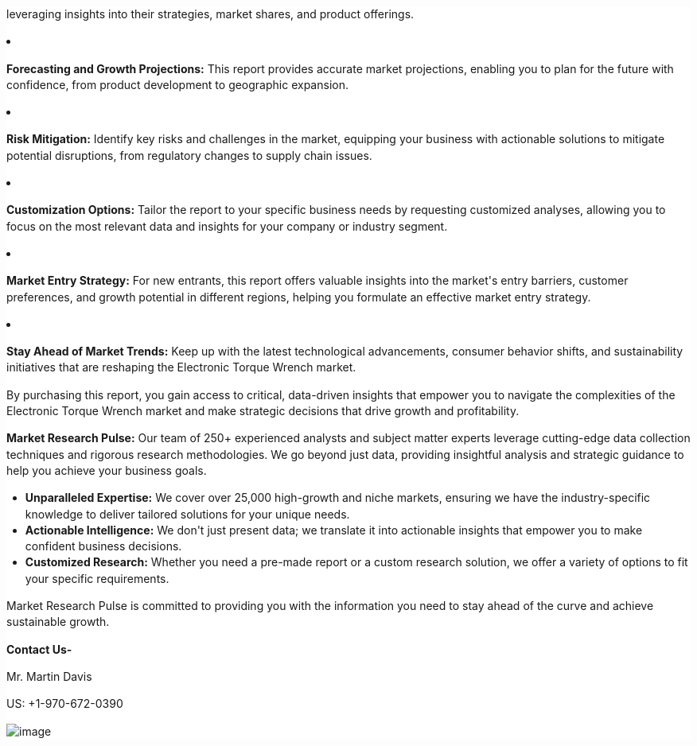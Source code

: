 leveraging insights into their strategies, market shares, and product offerings.</p></li><li><p><strong>Forecasting and Growth Projections:</strong> This report provides accurate market projections, enabling you to plan for the future with confidence, from product development to geographic expansion.</p></li><li><p><strong>Risk Mitigation:</strong> Identify key risks and challenges in the market, equipping your business with actionable solutions to mitigate potential disruptions, from regulatory changes to supply chain issues.</p></li><li><p><strong>Customization Options:</strong> Tailor the report to your specific business needs by requesting customized analyses, allowing you to focus on the most relevant data and insights for your company or industry segment.</p></li><li><p><strong>Market Entry Strategy:</strong> For new entrants, this report offers valuable insights into the market's entry barriers, customer preferences, and growth potential in different regions, helping you formulate an effective market entry strategy.</p></li><li><p><strong>Stay Ahead of Market Trends:</strong> Keep up with the latest technological advancements, consumer behavior shifts, and sustainability initiatives that are reshaping the Electronic Torque Wrench market.</p></li></ol><p>By purchasing this report, you gain access to critical, data-driven insights that empower you to navigate the complexities of the Electronic Torque Wrench market and make strategic decisions that drive growth and profitability.</p><p><strong>Market Research Pulse:</strong>&nbsp;Our team of 250+ experienced analysts and subject matter experts leverage cutting-edge data collection techniques and rigorous research methodologies. We go beyond just data, providing insightful analysis and strategic guidance to help you achieve your business goals.</p><ul><li><strong>Unparalleled Expertise:</strong>&nbsp;We cover over 25,000 high-growth and niche markets, ensuring we have the industry-specific knowledge to deliver tailored solutions for your unique needs.</li><li><strong>Actionable Intelligence:</strong>&nbsp;We don't just present data; we translate it into actionable insights that empower you to make confident business decisions.</li><li><strong>Customized Research:</strong>&nbsp;Whether you need a pre-made report or a custom research solution, we offer a variety of options to fit your specific requirements.</li></ul><p>Market Research Pulse is committed to providing you with the information you need to stay ahead of the curve and achieve sustainable growth.</p><p><strong>Contact Us-</strong></p><p>Mr. Martin Davis</p><p>US: +1-970-672-0390</p>
![image](https://github.com/user-attachments/assets/27ec84e1-ed35-4ed5-be3c-e44d96bf0d57)
